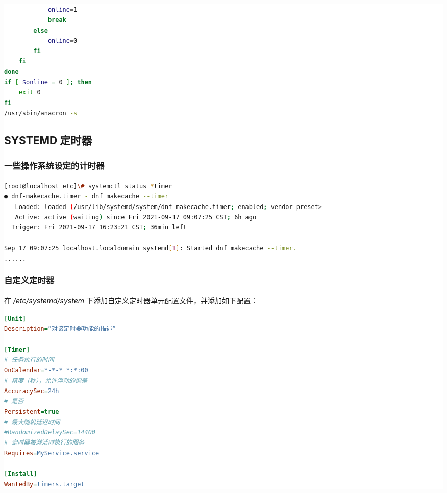 ```bash
            online=1
            break
        else
            online=0
        fi
    fi
done
if [ $online = 0 ]; then
    exit 0
fi
/usr/sbin/anacron -s
```

## SYSTEMD 定时器

### 一些操作系统设定的计时器

```bash
[root@localhost etc]\# systemctl status *timer
● dnf-makecache.timer - dnf makecache --timer
   Loaded: loaded (/usr/lib/systemd/system/dnf-makecache.timer; enabled; vendor preset>
   Active: active (waiting) since Fri 2021-09-17 09:07:25 CST; 6h ago
  Trigger: Fri 2021-09-17 16:23:21 CST; 36min left

Sep 17 09:07:25 localhost.localdomain systemd[1]: Started dnf makecache --timer.
......
```

### 自定义定时器

​在 */etc/systemd/system* 下添加自定义定时器单元配置文件，并添加如下配置：

```ini
[Unit]
Description=”对该定时器功能的描述“

[Timer]
# 任务执行的时间
OnCalendar=*-*-* *:*:00	
# 精度（秒），允许浮动的偏差
AccuracySec=24h
# 是否
Persistent=true
# 最大随机延迟时间
#RandomizedDelaySec=14400
# 定时器被激活时执行的服务
Requires=MyService.service

[Install]
WantedBy=timers.target
```
